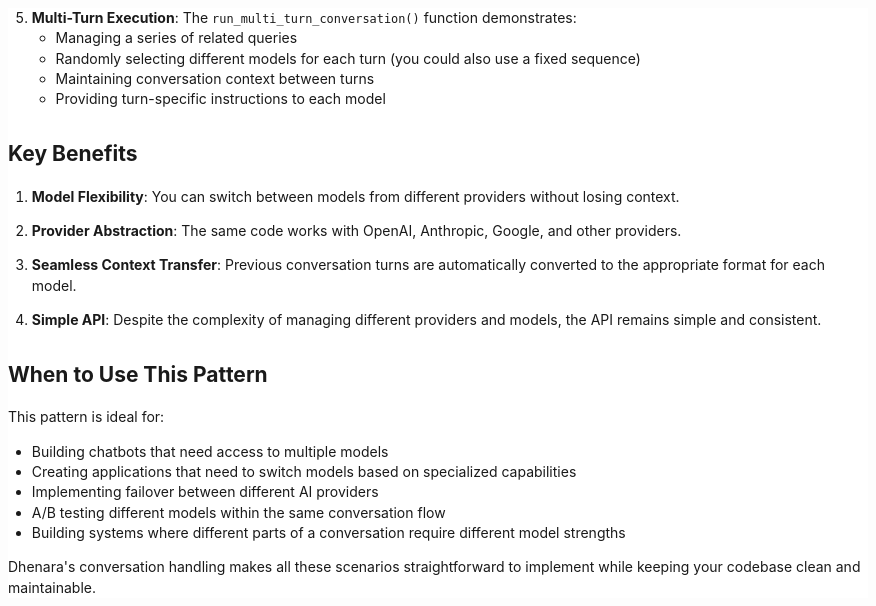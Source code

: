 5. **Multi-Turn Execution**: The `run_multi_turn_conversation()` function demonstrates:
   - Managing a series of related queries
   - Randomly selecting different models for each turn (you could also use a fixed sequence)
   - Maintaining conversation context between turns
   - Providing turn-specific instructions to each model

## Key Benefits

1. **Model Flexibility**: You can switch between models from different providers without losing context.

2. **Provider Abstraction**: The same code works with OpenAI, Anthropic, Google, and other providers.

3. **Seamless Context Transfer**: Previous conversation turns are automatically converted to the appropriate format for
   each model.

4. **Simple API**: Despite the complexity of managing different providers and models, the API remains simple and
   consistent.

## When to Use This Pattern

This pattern is ideal for:

- Building chatbots that need access to multiple models
- Creating applications that need to switch models based on specialized capabilities
- Implementing failover between different AI providers
- A/B testing different models within the same conversation flow
- Building systems where different parts of a conversation require different model strengths

Dhenara's conversation handling makes all these scenarios straightforward to implement while keeping your codebase clean
and maintainable.
